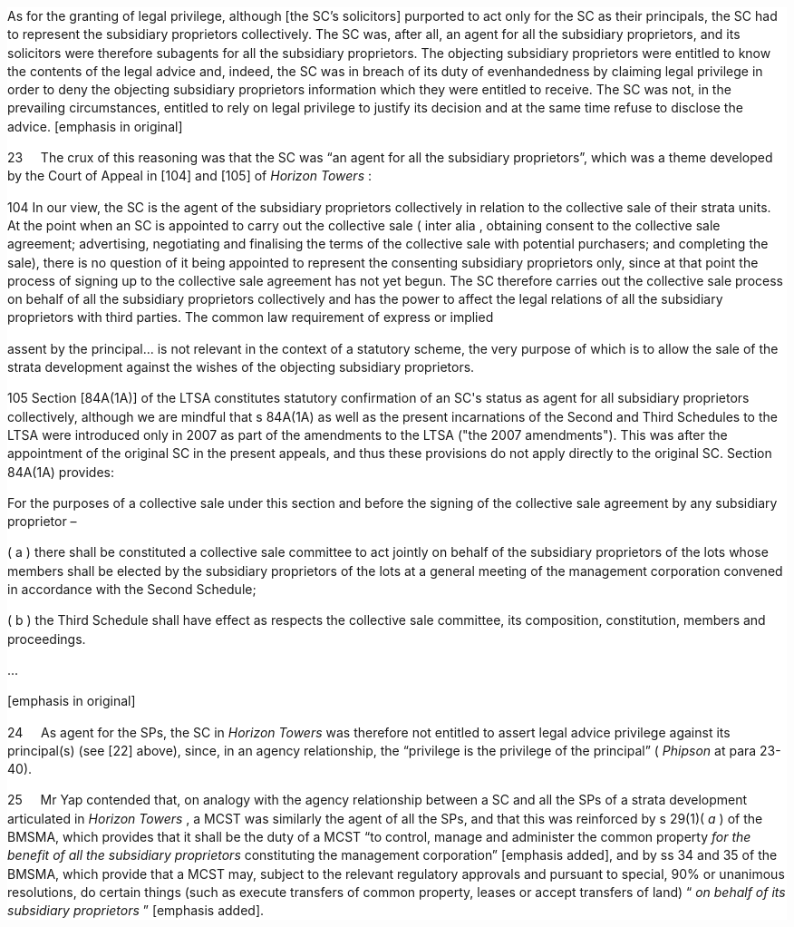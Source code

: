  As for the granting of legal privilege, although [the SC’s solicitors] purported to act only for the SC as their principals, the SC had to represent the subsidiary proprietors collectively. The SC was, after all, an agent for all the subsidiary proprietors, and its solicitors were therefore subagents for all the subsidiary proprietors. The objecting subsidiary proprietors were entitled to know the contents of the legal advice and, indeed, the SC was in breach of its duty of evenhandedness by claiming legal privilege in order to deny the objecting subsidiary proprietors information which they were entitled to receive. The SC was not, in the prevailing circumstances, entitled to rely on legal privilege to justify its decision and at the same time refuse to disclose the advice. [emphasis in original] 

23     The crux of this reasoning was that the SC was “an agent for all the subsidiary proprietors”, which was a theme developed by the Court of Appeal in [104] and [105] of _Horizon Towers_ : 

 104 In our view, the SC is the agent of the subsidiary proprietors collectively in relation to the collective sale of their strata units. At the point when an SC is appointed to carry out the collective sale ( inter alia , obtaining consent to the collective sale agreement; advertising, negotiating and finalising the terms of the collective sale with potential purchasers; and completing the sale), there is no question of it being appointed to represent the consenting subsidiary proprietors only, since at that point the process of signing up to the collective sale agreement has not yet begun. The SC therefore carries out the collective sale process on behalf of all the subsidiary proprietors collectively and has the power to affect the legal relations of all the subsidiary proprietors with third parties. The common law requirement of express or implied 


 assent by the principal... is not relevant in the context of a statutory scheme, the very purpose of which is to allow the sale of the strata development against the wishes of the objecting subsidiary proprietors. 

 105 Section [84A(1A)] of the LTSA constitutes statutory confirmation of an SC's status as agent for all subsidiary proprietors collectively, although we are mindful that s 84A(1A) as well as the present incarnations of the Second and Third Schedules to the LTSA were introduced only in 2007 as part of the amendments to the LTSA ("the 2007 amendments"). This was after the appointment of the original SC in the present appeals, and thus these provisions do not apply directly to the original SC. Section 84A(1A) provides: 

 For the purposes of a collective sale under this section and before the signing of the collective sale agreement by any subsidiary proprietor – 

 ( a ) there shall be constituted a collective sale committee to act jointly on behalf of the subsidiary proprietors of the lots whose members shall be elected by the subsidiary proprietors of the lots at a general meeting of the management corporation convened in accordance with the Second Schedule; 

 ( b ) the Third Schedule shall have effect as respects the collective sale committee, its composition, constitution, members and proceedings. 

 ... 

 [emphasis in original] 

24     As agent for the SPs, the SC in _Horizon Towers_ was therefore not entitled to assert legal advice privilege against its principal(s) (see [22] above), since, in an agency relationship, the “privilege is the privilege of the principal” ( _Phipson_ at para 23-40). 

25     Mr Yap contended that, on analogy with the agency relationship between a SC and all the SPs of a strata development articulated in _Horizon Towers_ , a MCST was similarly the agent of all the SPs, and that this was reinforced by s 29(1)( _a_ ) of the BMSMA, which provides that it shall be the duty of a MCST “to control, manage and administer the common property _for the benefit of all the subsidiary proprietors_ constituting the management corporation” [emphasis added], and by ss 34 and 35 of the BMSMA, which provide that a MCST may, subject to the relevant regulatory approvals and pursuant to special, 90% or unanimous resolutions, do certain things (such as execute transfers of common property, leases or accept transfers of land) “ _on behalf of its subsidiary proprietors_ ” [emphasis added]. 
